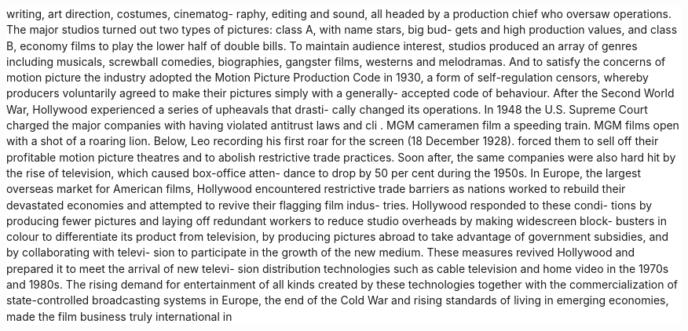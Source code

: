 writing, art direction, costumes, cinematog- 
raphy, editing and sound, all headed by a 
production chief who oversaw operations. 
The major studios turned out two types of 
pictures: class A, with name stars, big bud- 
gets and high production values, and class B, 
economy films to play the lower half of 
double bills. To maintain audience interest, 
studios produced an array of genres 
including musicals, screwball comedies, 
biographies, gangster films, westerns and 
melodramas. And to satisfy the concerns of 
motion picture the industry 
adopted the Motion Picture Production 
Code in 1930, a form of self-regulation 
censors, 
whereby producers voluntarily agreed to 
make their pictures simply with a generally- 
accepted code of behaviour. 
After the Second World War, Hollywood 
experienced a series of upheavals that drasti- 
cally changed its operations. In 1948 the U.S. 
Supreme Court charged the major companies 
with having violated antitrust laws and 
cli . 
MGM cameramen film a 
speeding train. 
MGM films open with a 
shot of a roaring lion. 
Below, Leo recording his 
first roar for the screen 
(18 December 1928). 
forced them to sell off their profitable 
motion picture theatres and to abolish 
restrictive trade practices. Soon after, the 
same companies were also hard hit by the rise 
of television, which caused box-office atten- 
dance to drop by 50 per cent during the 
1950s. In Europe, the largest overseas market 
for American films, Hollywood encountered 
restrictive trade barriers as nations worked to 
rebuild their devastated economies and 
attempted to revive their flagging film indus- 
tries. Hollywood responded to these condi- 
tions by producing fewer pictures and laying 
off redundant workers to reduce studio 
overheads by making widescreen block- 
busters in colour to differentiate its product 
from television, by producing pictures 
abroad to take advantage of government 
subsidies, and by collaborating with televi- 
sion to participate in the growth of the new 
medium. 
These measures revived Hollywood and 
prepared it to meet the arrival of new televi- 
sion distribution technologies such as cable 
television and home video in the 1970s and 
1980s. The rising demand for entertainment 
of all kinds created by these technologies 
together with the commercialization of 
state-controlled broadcasting systems in 
Europe, the end of the Cold War and rising 
standards of living in emerging economies, 
made the film business truly international in 